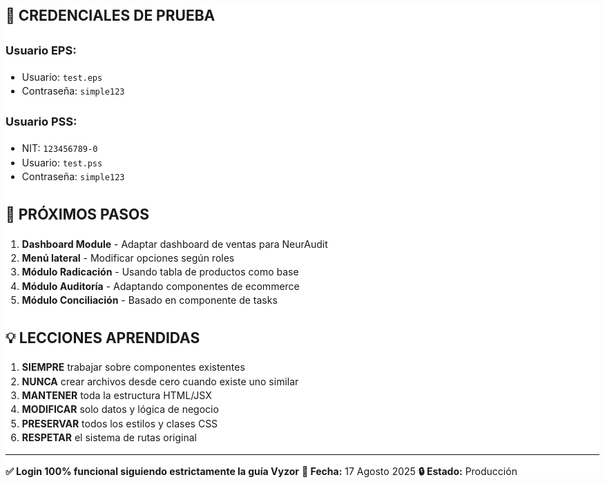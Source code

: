 ## 🔧 CREDENCIALES DE PRUEBA

### Usuario EPS:
- Usuario: `test.eps`
- Contraseña: `simple123`

### Usuario PSS:
- NIT: `123456789-0`
- Usuario: `test.pss`
- Contraseña: `simple123`

## 🚀 PRÓXIMOS PASOS

1. **Dashboard Module** - Adaptar dashboard de ventas para NeurAudit
2. **Menú lateral** - Modificar opciones según roles
3. **Módulo Radicación** - Usando tabla de productos como base
4. **Módulo Auditoría** - Adaptando componentes de ecommerce
5. **Módulo Conciliación** - Basado en componente de tasks

## 💡 LECCIONES APRENDIDAS

1. **SIEMPRE** trabajar sobre componentes existentes
2. **NUNCA** crear archivos desde cero cuando existe uno similar
3. **MANTENER** toda la estructura HTML/JSX
4. **MODIFICAR** solo datos y lógica de negocio
5. **PRESERVAR** todos los estilos y clases CSS
6. **RESPETAR** el sistema de rutas original

---

**✅ Login 100% funcional siguiendo estrictamente la guía Vyzor**
**📅 Fecha:** 17 Agosto 2025
**🔒 Estado:** Producción